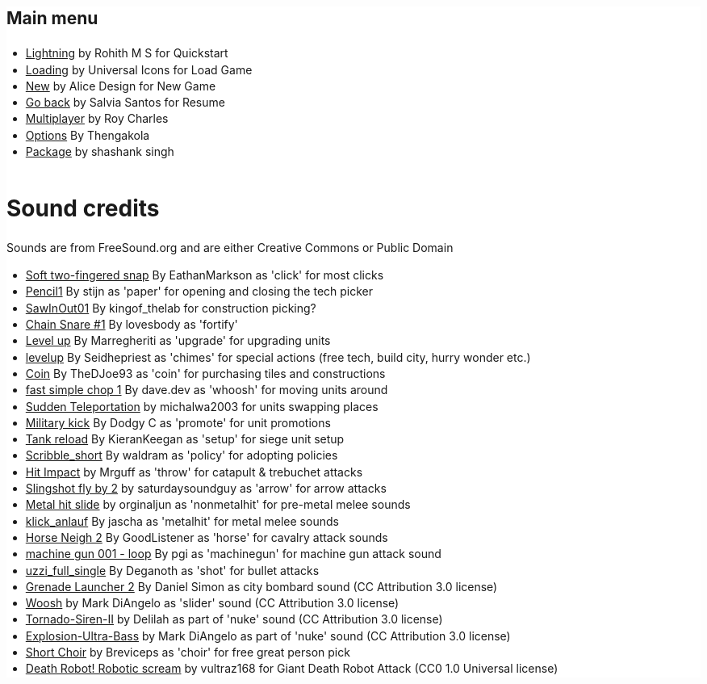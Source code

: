 ## Main menu

* [Lightning](https://thenounproject.com/search/?q=lightning&i=102300) by Rohith M S for Quickstart
* [Loading](https://thenounproject.com/search/?q=load&i=208033) by Universal Icons for Load Game
* [New](https://thenounproject.com/search/?q=new&i=1886943) by Alice Design for New Game
* [Go back](https://thenounproject.com/search/?q=go%20back&i=1901947) by Salvia Santos for Resume
* [Multiplayer](https://thenounproject.com/search/?q=multiplayer&i=1215652) by Roy Charles
* [Options](https://thenounproject.com/search/?q=options&i=866090) By Thengakola
* [Package](https://thenounproject.com/search/?q=package&i=1886048) by shashank singh

# Sound credits

Sounds are from FreeSound.org and are either Creative Commons or Public Domain

* [Soft two-fingered snap](https://freesound.org/people/EathanMarkson/sounds/388958/) By EathanMarkson as 'click' for most clicks
* [Pencil1](https://freesound.org/people/stijn/sounds/43673/) By stijn as 'paper' for opening and closing the tech picker
* [SawInOut01](https://freesound.org/people/kingof_thelab/sounds/340243/) By kingof_thelab for construction picking?
* [Chain Snare #1](https://freesound.org/people/lovesbody/sounds/322079/) By lovesbody as 'fortify'
* [Level up](https://freesound.org/people/Marregheriti/sounds/266100/) By Marregheriti as 'upgrade' for upgrading units
* [levelup](https://freesound.org/people/Seidhepriest/sounds/382915/) By Seidhepriest as 'chimes' for special actions (free tech, build city, hurry wonder etc.)
* [Coin](https://freesound.org/people/TheDJoe93/sounds/97373/) By TheDJoe93 as 'coin' for purchasing tiles and constructions
* [fast simple chop 1](https://freesound.org/people/dave.des/sounds/127196/) By dave.dev as 'whoosh' for moving units around
* [Sudden Teleportation](https://freesound.org/people/michalwa2003/sounds/419375/) by michalwa2003 for units swapping places
* [Military kick](https://freesound.org/people/Dodgy%20C/sounds/72070/) By Dodgy C as 'promote' for unit promotions
* [Tank reload](https://freesound.org/people/KieranKeegan/sounds/418882/) By KieranKeegan as 'setup' for siege unit setup
* [Scribble_short](https://freesound.org/people/waldram/sounds/257518/) By waldram as 'policy' for adopting policies
* [Hit Impact](https://freesound.org/people/Mrguff/sounds/369711/) by Mrguff as 'throw' for catapult & trebuchet attacks
* [Slingshot fly by 2](https://freesound.org/people/saturdaysoundguy/sounds/394186/) by saturdaysoundguy as 'arrow' for arrow attacks
* [Metal hit slide](https://freesound.org/people/orginaljun/sounds/149102/) by orginaljun as 'nonmetalhit' for pre-metal melee sounds
* [klick_anlauf](https://freesound.org/people/jascha/sounds/16576/) By jascha as 'metalhit' for metal melee sounds
* [Horse Neigh 2](https://freesound.org/people/GoodListener/sounds/322450/) By GoodListener as 'horse' for cavalry attack sounds
* [machine gun 001 - loop](https://freesound.org/people/pgi/sounds/212602/) By pgi as 'machinegun' for machine gun attack sound
* [uzzi_full_single](https://freesound.org/people/Deganoth/sounds/348685/) By Deganoth as 'shot' for bullet attacks
* [Grenade Launcher 2](https://soundbible.com/2140-Grenade-Launcher-2.html) By Daniel Simon as city bombard sound (CC Attribution 3.0 license)
* [Woosh](https://soundbible.com/2068-Woosh.html) by Mark DiAngelo as 'slider' sound (CC Attribution 3.0 license)
* [Tornado-Siren-II](https://soundbible.com/1937-Tornado-Siren-II.html) by Delilah as part of 'nuke' sound (CC Attribution 3.0 license)
* [Explosion-Ultra-Bass](https://soundbible.com/1807-Explosion-Ultra-Bass.html) by Mark DiAngelo as part of 'nuke' sound (CC Attribution 3.0 license)
* [Short Choir](https://freesound.org/people/Breviceps/sounds/444491/) by Breviceps as 'choir' for free great person pick
* [Death Robot! Robotic scream](https://freesound.org/people/vultraz168/sounds/334660/) by vultraz168 for Giant Death Robot Attack (CC0 1.0 Universal license)